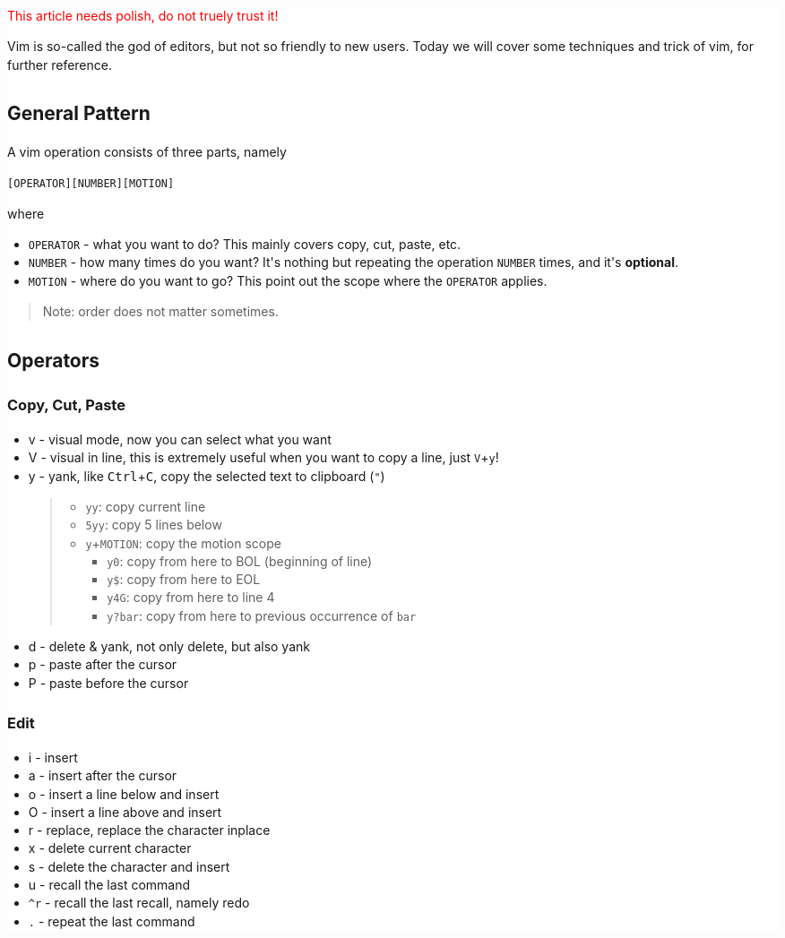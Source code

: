
<font color="red">This article needs polish, do not truely trust it!</font>

Vim is so-called the god of editors, but not so friendly to new users. Today we will cover some techniques and trick of vim, for further reference.



## General Pattern

A vim operation consists of three parts, namely
```
[OPERATOR][NUMBER][MOTION]
```

where

- `OPERATOR` - what you want to do? This mainly covers copy, cut, paste, etc.
- `NUMBER` - how many times do you want? It's nothing but repeating the operation `NUMBER` times, and it's **optional**.
-	`MOTION` - where do you want to go? This point out the scope where the `OPERATOR` applies.

> Note: order does not matter sometimes.

## Operators

### Copy, Cut, Paste

- v - visual mode, now you can select what you want
- V - visual in line, this is extremely useful when you want to copy a line, just `V`+`y`!
- y - yank, like <kbd>Ctrl</kbd>+<kbd>C</kbd>, copy the selected text to clipboard (`"`)
	> - `yy`: copy current line
	> - `5yy`: copy 5 lines below
	> - `y`+`MOTION`: copy the motion scope
	>	 + `y0`: copy from here to BOL (beginning of line)
	>	 + `y$`: copy from here to EOL
	>	 + `y4G`: copy from here to line 4
	>	 + `y?bar`: copy from here to previous occurrence of `bar`
- d - delete & yank, not only delete, but also yank
- p - paste after the cursor
- P - paste before the cursor

### Edit

- i - insert
- a - insert after the cursor
- o - insert a line below and insert
- O - insert a line above and insert
- r - replace, replace the character inplace
- x - delete current character
- s - delete the character and insert
- u - recall the last command
- `^r` - recall the last recall, namely redo
- `.` - repeat the last command

